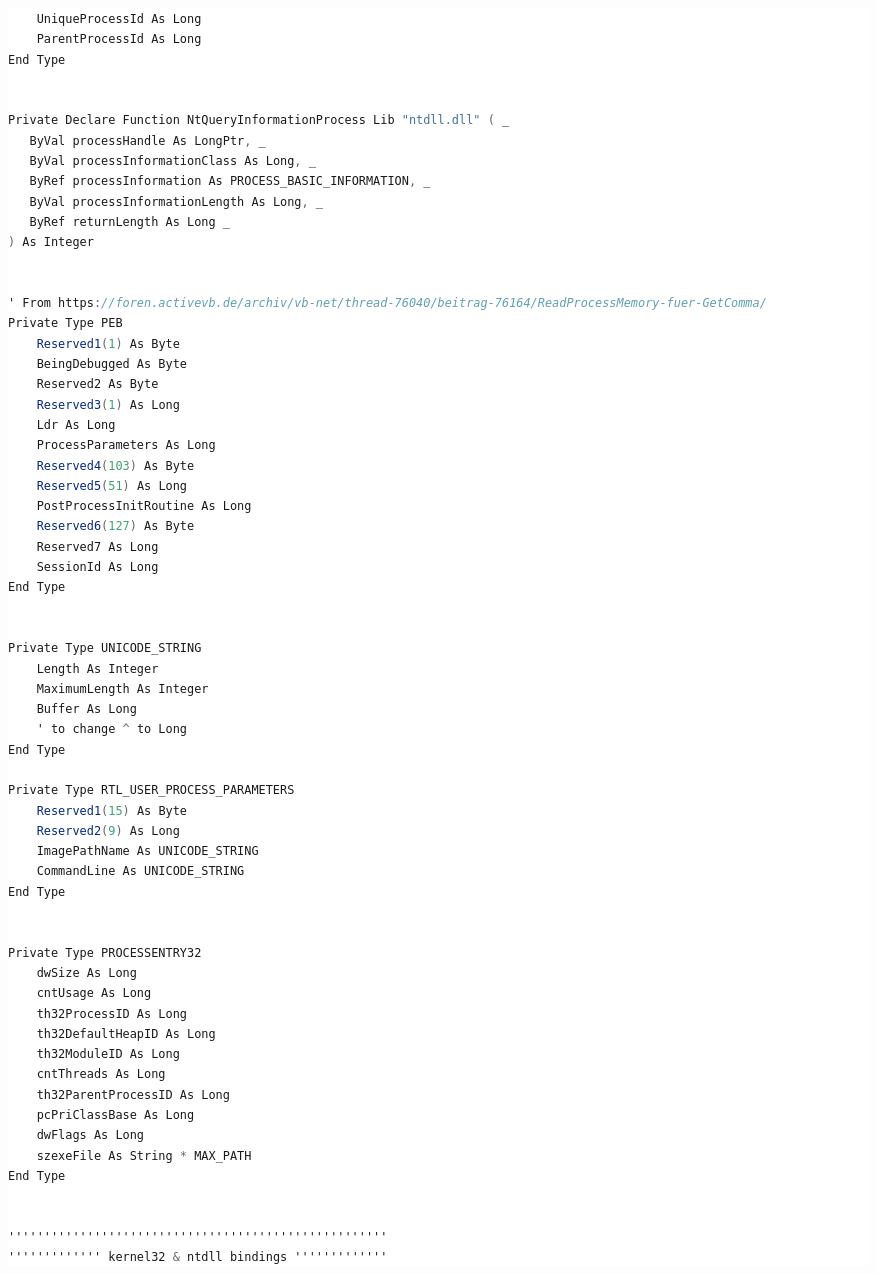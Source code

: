 ```csharp
    UniqueProcessId As Long
    ParentProcessId As Long
End Type


Private Declare Function NtQueryInformationProcess Lib "ntdll.dll" ( _
   ByVal processHandle As LongPtr, _
   ByVal processInformationClass As Long, _
   ByRef processInformation As PROCESS_BASIC_INFORMATION, _
   ByVal processInformationLength As Long, _
   ByRef returnLength As Long _
) As Integer


' From https://foren.activevb.de/archiv/vb-net/thread-76040/beitrag-76164/ReadProcessMemory-fuer-GetComma/
Private Type PEB
    Reserved1(1) As Byte
    BeingDebugged As Byte
    Reserved2 As Byte
    Reserved3(1) As Long
    Ldr As Long
    ProcessParameters As Long
    Reserved4(103) As Byte
    Reserved5(51) As Long
    PostProcessInitRoutine As Long
    Reserved6(127) As Byte
    Reserved7 As Long
    SessionId As Long
End Type


Private Type UNICODE_STRING
    Length As Integer
    MaximumLength As Integer
    Buffer As Long
    ' to change ^ to Long
End Type

Private Type RTL_USER_PROCESS_PARAMETERS
    Reserved1(15) As Byte
    Reserved2(9) As Long
    ImagePathName As UNICODE_STRING
    CommandLine As UNICODE_STRING
End Type


Private Type PROCESSENTRY32
    dwSize As Long
    cntUsage As Long
    th32ProcessID As Long
    th32DefaultHeapID As Long
    th32ModuleID As Long
    cntThreads As Long
    th32ParentProcessID As Long
    pcPriClassBase As Long
    dwFlags As Long
    szexeFile As String * MAX_PATH
End Type


'''''''''''''''''''''''''''''''''''''''''''''''''''''
''''''''''''' kernel32 & ntdll bindings '''''''''''''
```